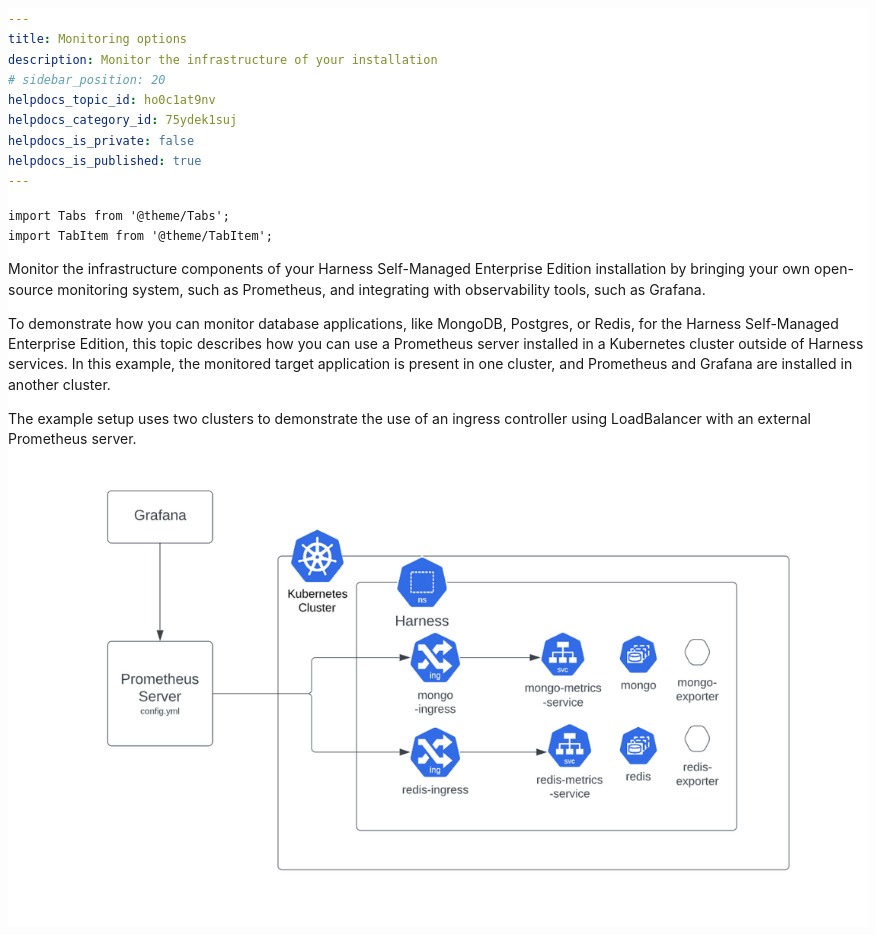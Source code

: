 ```yaml
---
title: Monitoring options
description: Monitor the infrastructure of your installation
# sidebar_position: 20
helpdocs_topic_id: ho0c1at9nv
helpdocs_category_id: 75ydek1suj
helpdocs_is_private: false
helpdocs_is_published: true
---
```

```mdx-code-block
import Tabs from '@theme/Tabs';
import TabItem from '@theme/TabItem';
```

Monitor the infrastructure components of your Harness Self-Managed Enterprise Edition installation by bringing your own open-source monitoring system, such as Prometheus, and integrating with observability tools, such as Grafana.

To demonstrate how you can monitor database applications, like MongoDB, Postgres, or Redis, for the Harness Self-Managed Enterprise Edition, this topic describes how you can use a Prometheus server installed in a Kubernetes cluster outside of Harness services. In this example, the monitored target application is present in one cluster, and Prometheus and Grafana are installed in another cluster.

The example setup uses two clusters to demonstrate the use of an ingress controller using LoadBalancer with an external Prometheus server.

<figure>

![](./static/monitor-harness-on-prem.png)
